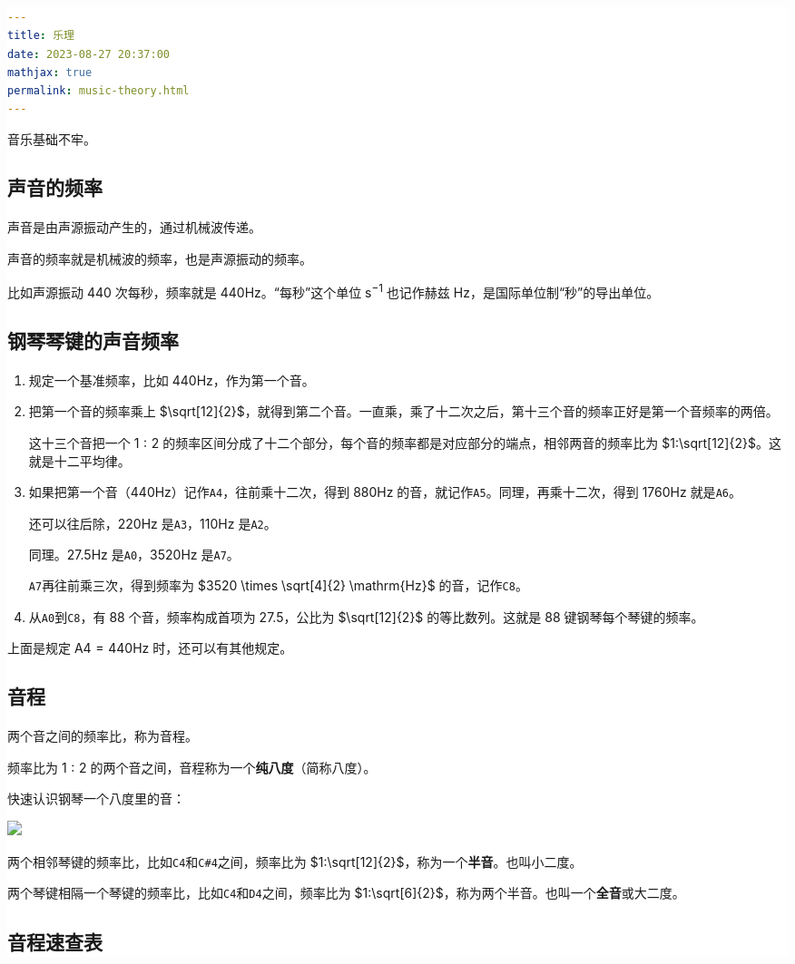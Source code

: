 ```yaml
---
title: 乐理
date: 2023-08-27 20:37:00
mathjax: true
permalink: music-theory.html
---
```


音乐基础不牢。



## 声音的频率

声音是由声源振动产生的，通过机械波传递。

声音的频率就是机械波的频率，也是声源振动的频率。

比如声源振动 $440$ 次每秒，频率就是 $440\mathrm{Hz}$。“每秒”这个单位
$\mathrm{s^{-1}}$ 也记作赫兹 $\mathrm{Hz}$，是国际单位制“秒”的导出单位。

## 钢琴琴键的声音频率

1. 规定一个基准频率，比如 $440\mathrm{Hz}$，作为第一个音。

2. 把第一个音的频率乘上 $\sqrt[12]{2}$，就得到第二个音。一直乘，乘了十二次之后，第十三个音的频率正好是第一个音频率的两倍。

   这十三个音把一个 $1:2$ 的频率区间分成了十二个部分，每个音的频率都是对应部分的端点，相邻两音的频率比为 $1:\sqrt[12]{2}$。这就是十二平均律。

3. 如果把第一个音（$440\mathrm{Hz}$）记作`A4`，往前乘十二次，得到 $880\mathrm{Hz}$ 的音，就记作`A5`。同理，再乘十二次，得到 $1760\mathrm{Hz}$ 就是`A6`。

   还可以往后除，$220\mathrm{Hz}$ 是`A3`，$110\mathrm{Hz}$ 是`A2`。

   同理。$27.5\mathrm{Hz}$ 是`A0`，$3520\mathrm{Hz}$ 是`A7`。

   `A7`再往前乘三次，得到频率为 $3520 \times \sqrt[4]{2} \mathrm{Hz}$ 的音，记作`C8`。

4. 从`A0`到`C8`，有 88 个音，频率构成首项为 $27.5$，公比为 $\sqrt[12]{2}$ 的等比数列。这就是 88 键钢琴每个琴键的频率。

上面是规定 $\mathrm{A4=440Hz}$ 时，还可以有其他规定。

## 音程

两个音之间的频率比，称为音程。

频率比为 $1:2$ 的两个音之间，音程称为一个**纯八度**（简称八度）。

快速认识钢琴一个八度里的音：

<img src="/blog/images/piano.webp">

两个相邻琴键的频率比，比如`C4`和`C#4`之间，频率比为 $1:\sqrt[12]{2}$，称为一个**半音**。也叫小二度。

两个琴键相隔一个琴键的频率比，比如`C4`和`D4`之间，频率比为 $1:\sqrt[6]{2}$，称为两个半音。也叫一个**全音**或大二度。

## 音程速查表


[^1]: [https://en.wikipedia.org/wiki/Solmization](https://en.wikipedia.org/wiki/Solmization)
[^2]: [https://en.wikipedia.org/wiki/Scale\_(music)](<https://en.wikipedia.org/wiki/Scale_(music)>)